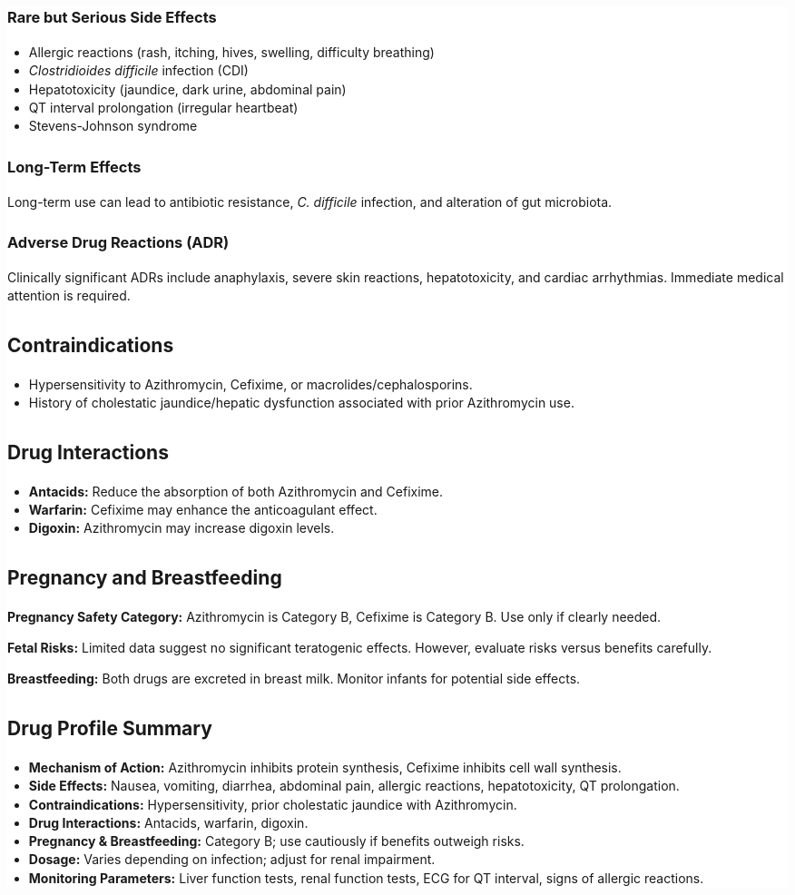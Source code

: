 ### Rare but Serious Side Effects

* Allergic reactions (rash, itching, hives, swelling, difficulty breathing)
* *Clostridioides difficile* infection (CDI)
* Hepatotoxicity (jaundice, dark urine, abdominal pain)
* QT interval prolongation (irregular heartbeat)
* Stevens-Johnson syndrome


### Long-Term Effects

Long-term use can lead to antibiotic resistance, *C. difficile* infection, and alteration of gut microbiota.

### Adverse Drug Reactions (ADR)

Clinically significant ADRs include anaphylaxis, severe skin reactions, hepatotoxicity, and cardiac arrhythmias. Immediate medical attention is required.

## Contraindications

* Hypersensitivity to Azithromycin, Cefixime, or macrolides/cephalosporins.
* History of cholestatic jaundice/hepatic dysfunction associated with prior Azithromycin use.


## Drug Interactions

* **Antacids:** Reduce the absorption of both Azithromycin and Cefixime.
* **Warfarin:** Cefixime may enhance the anticoagulant effect.
* **Digoxin:** Azithromycin may increase digoxin levels.


## Pregnancy and Breastfeeding

**Pregnancy Safety Category:**  Azithromycin is Category B, Cefixime is Category B.  Use only if clearly needed.

**Fetal Risks:** Limited data suggest no significant teratogenic effects. However, evaluate risks versus benefits carefully.

**Breastfeeding:** Both drugs are excreted in breast milk. Monitor infants for potential side effects.

## Drug Profile Summary

* **Mechanism of Action:**  Azithromycin inhibits protein synthesis, Cefixime inhibits cell wall synthesis.
* **Side Effects:** Nausea, vomiting, diarrhea, abdominal pain, allergic reactions, hepatotoxicity, QT prolongation.
* **Contraindications:** Hypersensitivity, prior cholestatic jaundice with Azithromycin.
* **Drug Interactions:** Antacids, warfarin, digoxin.
* **Pregnancy & Breastfeeding:** Category B; use cautiously if benefits outweigh risks.
* **Dosage:** Varies depending on infection; adjust for renal impairment.
* **Monitoring Parameters:** Liver function tests, renal function tests, ECG for QT interval, signs of allergic reactions.
